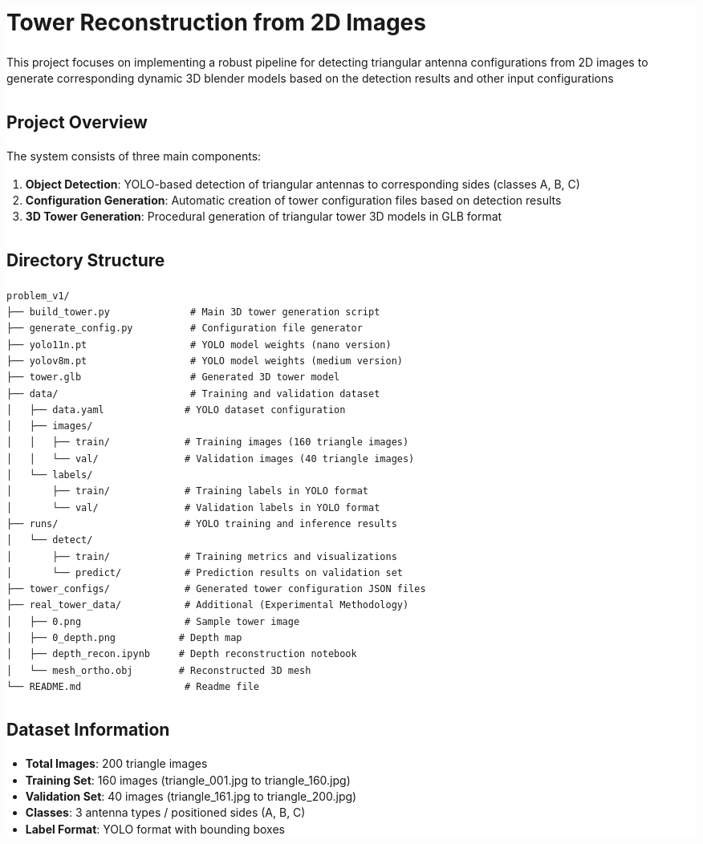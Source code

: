# Tower Reconstruction from 2D Images

This project focuses on implementing a robust pipeline for detecting triangular antenna configurations from 2D images to generate corresponding dynamic 3D blender models based on the detection results and other input configurations

## Project Overview

The system consists of three main components:
1. **Object Detection**: YOLO-based detection of triangular antennas to corresponding sides (classes A, B, C)
2. **Configuration Generation**: Automatic creation of tower configuration files based on detection results
3. **3D Tower Generation**: Procedural generation of triangular tower 3D models in GLB format

## Directory Structure

```
problem_v1/
├── build_tower.py              # Main 3D tower generation script
├── generate_config.py          # Configuration file generator
├── yolo11n.pt                  # YOLO model weights (nano version)
├── yolov8m.pt                  # YOLO model weights (medium version)
├── tower.glb                   # Generated 3D tower model
├── data/                       # Training and validation dataset
│   ├── data.yaml              # YOLO dataset configuration
│   ├── images/
│   │   ├── train/             # Training images (160 triangle images)
│   │   └── val/               # Validation images (40 triangle images)
│   └── labels/
│       ├── train/             # Training labels in YOLO format
│       └── val/               # Validation labels in YOLO format
├── runs/                      # YOLO training and inference results
│   └── detect/
│       ├── train/             # Training metrics and visualizations
│       └── predict/           # Prediction results on validation set
├── tower_configs/             # Generated tower configuration JSON files
├── real_tower_data/           # Additional (Experimental Methodology)
│   ├── 0.png                  # Sample tower image
│   ├── 0_depth.png           # Depth map
│   ├── depth_recon.ipynb     # Depth reconstruction notebook
│   └── mesh_ortho.obj        # Reconstructed 3D mesh
└── README.md                  # Readme file
```

## Dataset Information

- **Total Images**: 200 triangle images
- **Training Set**: 160 images (triangle_001.jpg to triangle_160.jpg)
- **Validation Set**: 40 images (triangle_161.jpg to triangle_200.jpg)
- **Classes**: 3 antenna types / positioned sides (A, B, C)
- **Label Format**: YOLO format with bounding boxes
